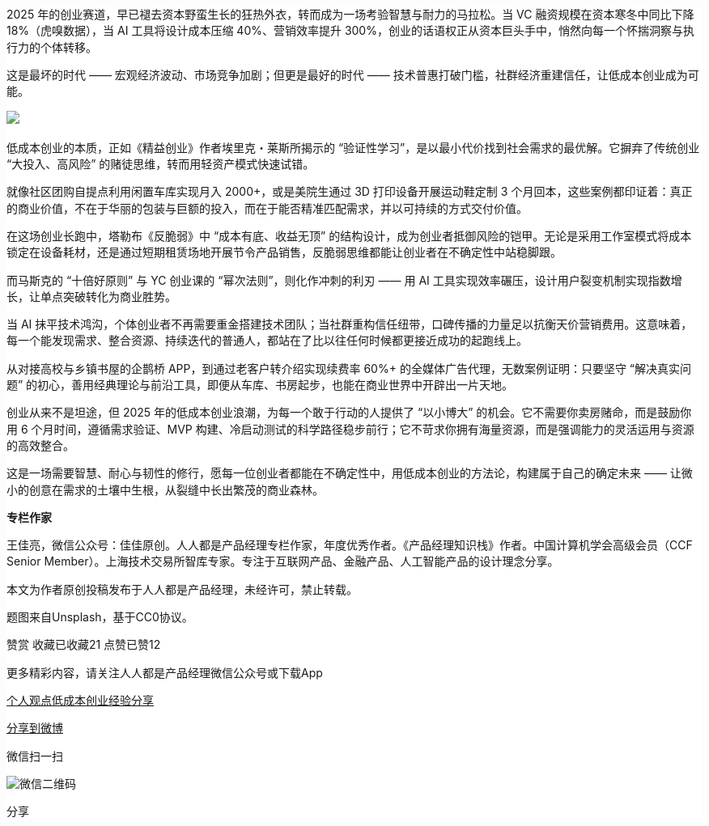 2025 年的创业赛道，早已褪去资本野蛮生长的狂热外衣，转而成为一场考验智慧与耐力的马拉松。当 VC 融资规模在资本寒冬中同比下降 18%（虎嗅数据），当 AI 工具将设计成本压缩 40%、营销效率提升 300%，创业的话语权正从资本巨头手中，悄然向每一个怀揣洞察与执行力的个体转移。

这是最坏的时代 —— 宏观经济波动、市场竞争加剧；但更是最好的时代 —— 技术普惠打破门槛，社群经济重建信任，让低成本创业成为可能。

![](https://image.woshipm.com/wp-files/2025/05/HnXPHWVnY5b4POF1vKzG.png)

低成本创业的本质，正如《精益创业》作者埃里克・莱斯所揭示的 “验证性学习”，是以最小代价找到社会需求的最优解。它摒弃了传统创业 “大投入、高风险” 的赌徒思维，转而用轻资产模式快速试错。

就像社区团购自提点利用闲置车库实现月入 2000+，或是美院生通过 3D 打印设备开展运动鞋定制 3 个月回本，这些案例都印证着：真正的商业价值，不在于华丽的包装与巨额的投入，而在于能否精准匹配需求，并以可持续的方式交付价值。

在这场创业长跑中，塔勒布《反脆弱》中 “成本有底、收益无顶” 的结构设计，成为创业者抵御风险的铠甲。无论是采用工作室模式将成本锁定在设备耗材，还是通过短期租赁场地开展节令产品销售，反脆弱思维都能让创业者在不确定性中站稳脚跟。

而马斯克的 “十倍好原则” 与 YC 创业课的 “幂次法则”，则化作冲刺的利刃 —— 用 AI 工具实现效率碾压，设计用户裂变机制实现指数增长，让单点突破转化为商业胜势。

当 AI 抹平技术鸿沟，个体创业者不再需要重金搭建技术团队；当社群重构信任纽带，口碑传播的力量足以抗衡天价营销费用。这意味着，每一个能发现需求、整合资源、持续迭代的普通人，都站在了比以往任何时候都更接近成功的起跑线上。

从对接高校与乡镇书屋的企鹊桥 APP，到通过老客户转介绍实现续费率 60%+ 的全媒体广告代理，无数案例证明：只要坚守 “解决真实问题” 的初心，善用经典理论与前沿工具，即便从车库、书房起步，也能在商业世界中开辟出一片天地。

创业从来不是坦途，但 2025 年的低成本创业浪潮，为每一个敢于行动的人提供了 “以小博大” 的机会。它不需要你卖房赌命，而是鼓励你用 6 个月时间，遵循需求验证、MVP 构建、冷启动测试的科学路径稳步前行；它不苛求你拥有海量资源，而是强调能力的灵活运用与资源的高效整合。

这是一场需要智慧、耐心与韧性的修行，愿每一位创业者都能在不确定性中，用低成本创业的方法论，构建属于自己的确定未来 —— 让微小的创意在需求的土壤中生根，从裂缝中长出繁茂的商业森林。

**专栏作家**

王佳亮，微信公众号：佳佳原创。人人都是产品经理专栏作家，年度优秀作者。《产品经理知识栈》作者。中国计算机学会高级会员（CCF Senior Member）。上海技术交易所智库专家。专注于互联网产品、金融产品、人工智能产品的设计理念分享。

本文为作者原创投稿发布于人人都是产品经理，未经许可，禁止转载。

题图来自Unsplash，基于CC0协议。

赞赏 收藏已收藏21 点赞已赞12

更多精彩内容，请关注人人都是产品经理微信公众号或下载App

[个人观点](https://www.woshipm.com/tag/%e4%b8%aa%e4%ba%ba%e8%a7%82%e7%82%b9)[低成本创业](https://www.woshipm.com/tag/%e4%bd%8e%e6%88%90%e6%9c%ac%e5%88%9b%e4%b8%9a)[经验分享](https://www.woshipm.com/tag/%e7%bb%8f%e9%aa%8c%e5%88%86%e4%ba%ab)

[分享到微博](https://service.weibo.com/share/share.php?appkey=2775287854&title=资本寒冬下的破局之道：产品经理拆解低成本创业的核心模块&url=https://www.woshipm.com/zhichang/6224013.html&pic=https://image.woshipm.com/2023/04/13/1c29f4d0-d9ea-11ed-bd74-00163e0b5ff3.jpg)

微信扫一扫

![微信二维码](https://api.pwmqr.com/qrcode/create/?url=https://www.woshipm.com/zhichang/6224013.html)

分享